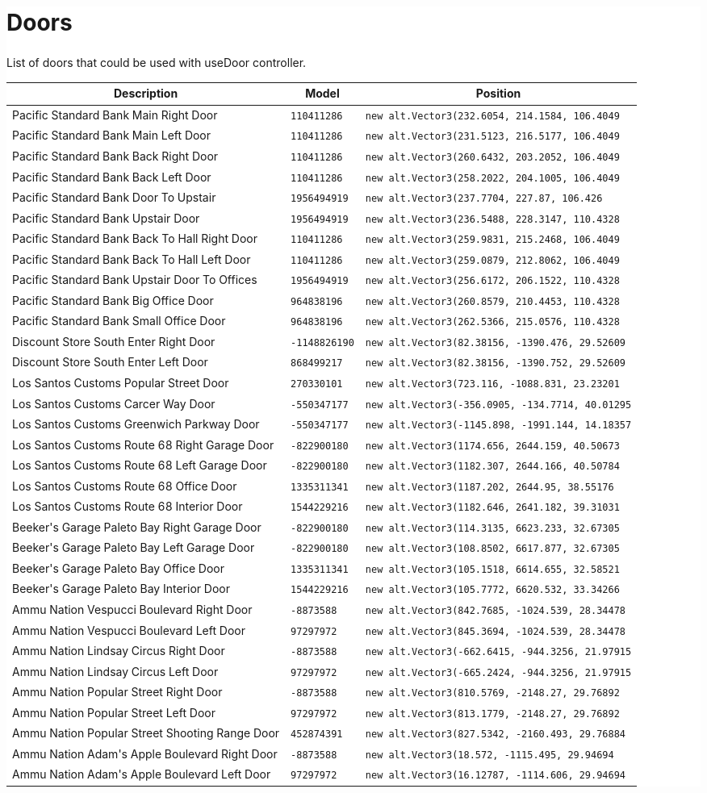 # Doors

List of doors that could be used with useDoor controller.

| Description                                             | Model         | Position                                         |
| ------------------------------------------------------- | ------------- | ------------------------------------------------ |
| Pacific Standard Bank Main Right Door                   | `110411286`   | `new alt.Vector3(232.6054, 214.1584, 106.4049`   |
| Pacific Standard Bank Main Left Door                    | `110411286`   | `new alt.Vector3(231.5123, 216.5177, 106.4049`   |
| Pacific Standard Bank Back Right Door                   | `110411286`   | `new alt.Vector3(260.6432, 203.2052, 106.4049`   |
| Pacific Standard Bank Back Left Door                    | `110411286`   | `new alt.Vector3(258.2022, 204.1005, 106.4049`   |
| Pacific Standard Bank Door To Upstair                   | `1956494919`  | `new alt.Vector3(237.7704, 227.87, 106.426`      |
| Pacific Standard Bank Upstair Door                      | `1956494919`  | `new alt.Vector3(236.5488, 228.3147, 110.4328`   |
| Pacific Standard Bank Back To Hall Right Door           | `110411286`   | `new alt.Vector3(259.9831, 215.2468, 106.4049`   |
| Pacific Standard Bank Back To Hall Left Door            | `110411286`   | `new alt.Vector3(259.0879, 212.8062, 106.4049`   |
| Pacific Standard Bank Upstair Door To Offices           | `1956494919`  | `new alt.Vector3(256.6172, 206.1522, 110.4328`   |
| Pacific Standard Bank Big Office Door                   | `964838196`   | `new alt.Vector3(260.8579, 210.4453, 110.4328`   |
| Pacific Standard Bank Small Office Door                 | `964838196`   | `new alt.Vector3(262.5366, 215.0576, 110.4328`   |
| Discount Store South Enter Right Door                   | `-1148826190` | `new alt.Vector3(82.38156, -1390.476, 29.52609`  |
| Discount Store South Enter Left Door                    | `868499217`   | `new alt.Vector3(82.38156, -1390.752, 29.52609`  |
| Los Santos Customs Popular Street Door                  | `270330101`   | `new alt.Vector3(723.116, -1088.831, 23.23201`   |
| Los Santos Customs Carcer Way Door                      | `-550347177`  | `new alt.Vector3(-356.0905, -134.7714, 40.01295` |
| Los Santos Customs Greenwich Parkway Door               | `-550347177`  | `new alt.Vector3(-1145.898, -1991.144, 14.18357` |
| Los Santos Customs Route 68 Right Garage Door           | `-822900180`  | `new alt.Vector3(1174.656, 2644.159, 40.50673`   |
| Los Santos Customs Route 68 Left Garage Door            | `-822900180`  | `new alt.Vector3(1182.307, 2644.166, 40.50784`   |
| Los Santos Customs Route 68 Office Door                 | `1335311341`  | `new alt.Vector3(1187.202, 2644.95, 38.55176`    |
| Los Santos Customs Route 68 Interior Door               | `1544229216`  | `new alt.Vector3(1182.646, 2641.182, 39.31031`   |
| Beeker's Garage Paleto Bay Right Garage Door            | `-822900180`  | `new alt.Vector3(114.3135, 6623.233, 32.67305`   |
| Beeker's Garage Paleto Bay Left Garage Door             | `-822900180`  | `new alt.Vector3(108.8502, 6617.877, 32.67305`   |
| Beeker's Garage Paleto Bay Office Door                  | `1335311341`  | `new alt.Vector3(105.1518, 6614.655, 32.58521`   |
| Beeker's Garage Paleto Bay Interior Door                | `1544229216`  | `new alt.Vector3(105.7772, 6620.532, 33.34266`   |
| Ammu Nation Vespucci Boulevard Right Door               | `-8873588`    | `new alt.Vector3(842.7685, -1024.539, 28.34478`  |
| Ammu Nation Vespucci Boulevard Left Door                | `97297972`    | `new alt.Vector3(845.3694, -1024.539, 28.34478`  |
| Ammu Nation Lindsay Circus Right Door                   | `-8873588`    | `new alt.Vector3(-662.6415, -944.3256, 21.97915` |
| Ammu Nation Lindsay Circus Left Door                    | `97297972`    | `new alt.Vector3(-665.2424, -944.3256, 21.97915` |
| Ammu Nation Popular Street Right Door                   | `-8873588`    | `new alt.Vector3(810.5769, -2148.27, 29.76892`   |
| Ammu Nation Popular Street Left Door                    | `97297972`    | `new alt.Vector3(813.1779, -2148.27, 29.76892`   |
| Ammu Nation Popular Street Shooting Range Door          | `452874391`   | `new alt.Vector3(827.5342, -2160.493, 29.76884`  |
| Ammu Nation Adam's Apple Boulevard Right Door           | `-8873588`    | `new alt.Vector3(18.572, -1115.495, 29.94694`    |
| Ammu Nation Adam's Apple Boulevard Left Door            | `97297972`    | `new alt.Vector3(16.12787, -1114.606, 29.94694`  |